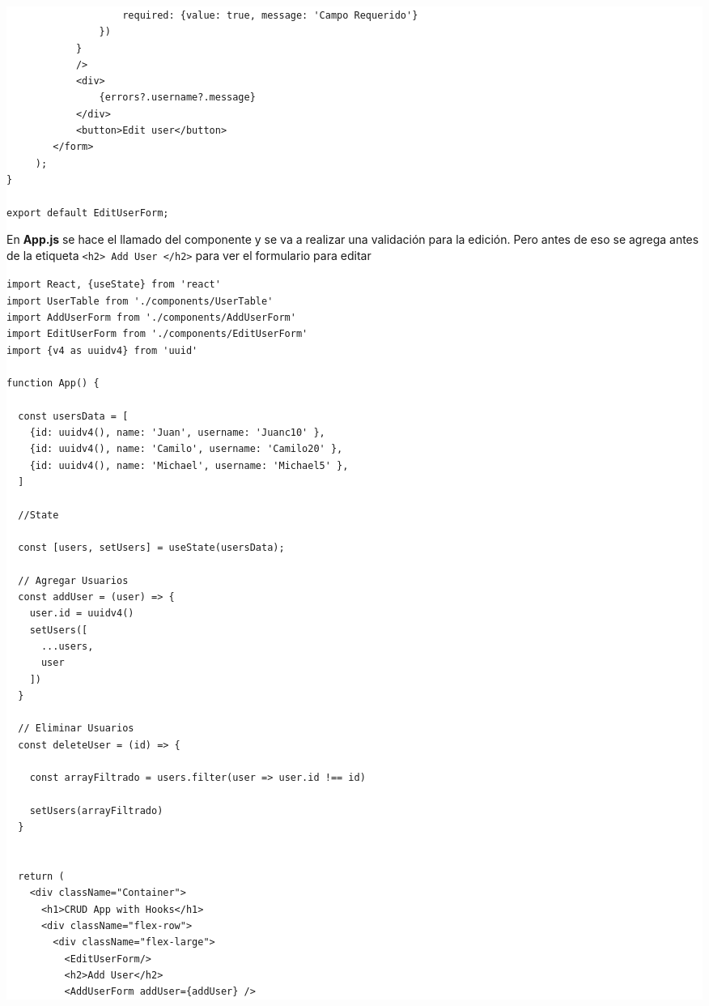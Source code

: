 ```
                    required: {value: true, message: 'Campo Requerido'}
                })
            } 
            />
            <div>
                {errors?.username?.message}
            </div>
            <button>Edit user</button>
        </form>
     );
}
 
export default EditUserForm;
```

En **App.js** se hace el llamado del componente y se va a realizar una validación para la edición. Pero antes de eso se agrega antes de la etiqueta `<h2> Add User </h2>` para ver el formulario para editar

```
import React, {useState} from 'react'
import UserTable from './components/UserTable'
import AddUserForm from './components/AddUserForm'
import EditUserForm from './components/EditUserForm'
import {v4 as uuidv4} from 'uuid'

function App() {

  const usersData = [
    {id: uuidv4(), name: 'Juan', username: 'Juanc10' },
    {id: uuidv4(), name: 'Camilo', username: 'Camilo20' },
    {id: uuidv4(), name: 'Michael', username: 'Michael5' },
  ]

  //State

  const [users, setUsers] = useState(usersData);

  // Agregar Usuarios
  const addUser = (user) => {
    user.id = uuidv4()
    setUsers([
      ...users,
      user
    ])
  }

  // Eliminar Usuarios
  const deleteUser = (id) => {

    const arrayFiltrado = users.filter(user => user.id !== id)

    setUsers(arrayFiltrado)
  }


  return (
    <div className="Container">
      <h1>CRUD App with Hooks</h1>
      <div className="flex-row">
        <div className="flex-large">
          <EditUserForm/>
          <h2>Add User</h2>
          <AddUserForm addUser={addUser} />
```